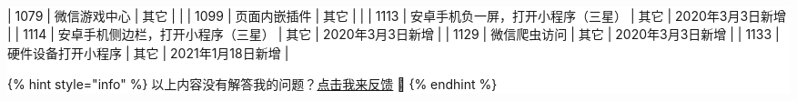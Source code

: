 | 1079  | 微信游戏中心                                     | 其它          |                              |
| 1099  | 页面内嵌插件                                     | 其它          |                              |
| 1113  | 安卓手机负一屏，打开小程序（三星）                          | 其它          | 2020年3月3日新增                  |
| 1114  | 安卓手机侧边栏，打开小程序（三星）                          | 其它          | 2020年3月3日新增                  |
| 1129  | 微信爬虫访问                                     | 其它          | 2020年3月3日新增                  |
| 1133  | 硬件设备打开小程序                                  | 其它          | 2021年1月18日新增                 |

{% hint style="info" %}
以上内容没有解答我的问题？[点击我来反馈](https://support.qq.com/products/118522/) 🚀
{% endhint %}
